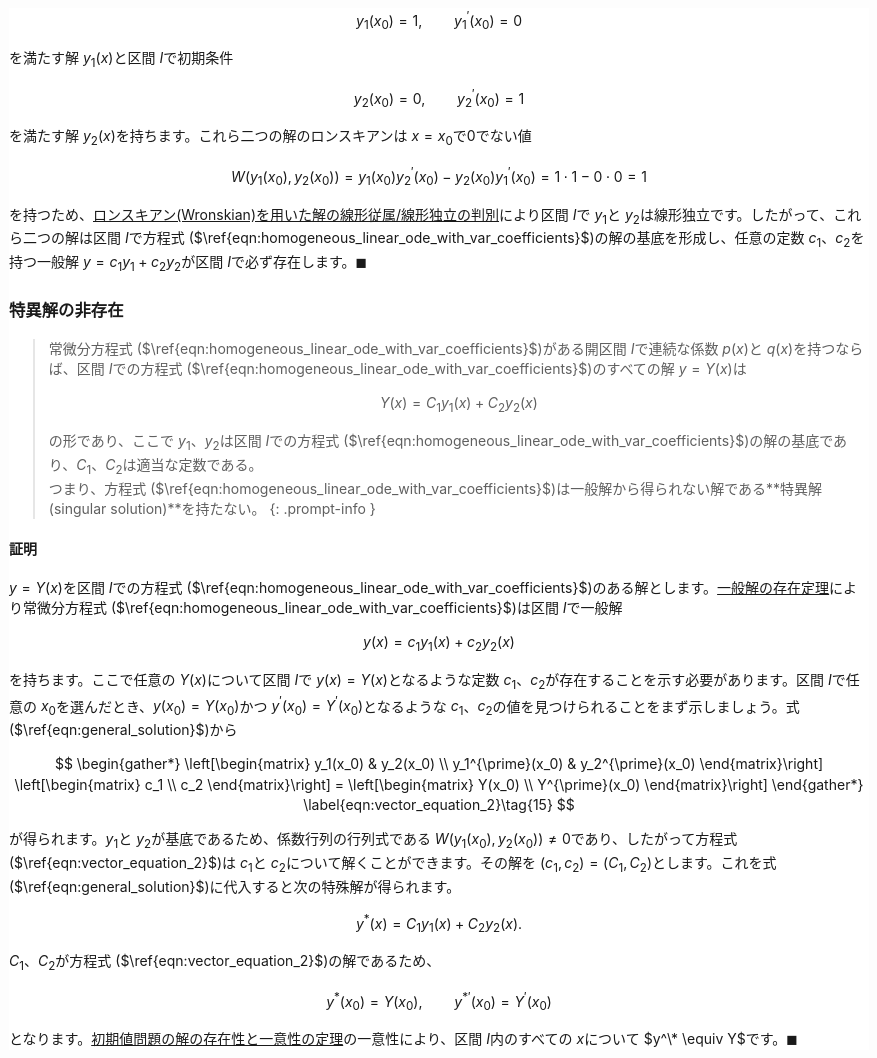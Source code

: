 $$ y_1(x_0) = 1, \qquad y_1^{\prime}(x_0) = 0 $$

を満たす解 $y_1(x)$と区間 $I$で初期条件

$$ y_2(x_0) = 0, \qquad y_2^{\prime}(x_0) = 1 $$

を満たす解 $y_2(x)$を持ちます。これら二つの解のロンスキアンは $x=x_0$で0でない値

$$ W(y_1(x_0), y_2(x_0)) = y_1(x_0)y_2^{\prime}(x_0) - y_2(x_0)y_1^{\prime}(x_0) = 1\cdot 1 - 0\cdot 0 = 1 $$

を持つため、[ロンスキアン(Wronskian)を用いた解の線形従属/線形独立の判別](#解の線形従属と線形独立)により区間 $I$で $y_1$と $y_2$は線形独立です。したがって、これら二つの解は区間 $I$で方程式 ($\ref{eqn:homogeneous_linear_ode_with_var_coefficients}$)の解の基底を形成し、任意の定数 $c_1$、$c_2$を持つ一般解 $y = c_1y_1 + c_2y_2$が区間 $I$で必ず存在します。$\blacksquare$

### 特異解の非存在
> 常微分方程式 ($\ref{eqn:homogeneous_linear_ode_with_var_coefficients}$)がある開区間 $I$で連続な係数 $p(x)$と $q(x)$を持つならば、区間 $I$での方程式 ($\ref{eqn:homogeneous_linear_ode_with_var_coefficients}$)のすべての解 $y=Y(x)$は
>
> $$ Y(x) = C_1y_1(x) + C_2y_2(x) \label{eqn:particular_solution}\tag{13}$$
>
> の形であり、ここで $y_1$、$y_2$は区間 $I$での方程式 ($\ref{eqn:homogeneous_linear_ode_with_var_coefficients}$)の解の基底であり、$C_1$、$C_2$は適当な定数である。  
> つまり、方程式 ($\ref{eqn:homogeneous_linear_ode_with_var_coefficients}$)は一般解から得られない解である**特異解(singular solution)**を持たない。
{: .prompt-info }

#### 証明
$y=Y(x)$を区間 $I$での方程式 ($\ref{eqn:homogeneous_linear_ode_with_var_coefficients}$)のある解とします。[一般解の存在定理](#一般解の存在)により常微分方程式 ($\ref{eqn:homogeneous_linear_ode_with_var_coefficients}$)は区間 $I$で一般解

$$ y(x) = c_1y_1(x) + c_2y_2(x) \label{eqn:general_solution}\tag{14}$$

を持ちます。ここで任意の $Y(x)$について区間 $I$で $y(x)=Y(x)$となるような定数 $c_1$、$c_2$が存在することを示す必要があります。区間 $I$で任意の $x_0$を選んだとき、$y(x_0)=Y(x_0)$かつ $y^{\prime}(x_0)=Y^{\prime}(x_0)$となるような $c_1$、$c_2$の値を見つけられることをまず示しましょう。式 ($\ref{eqn:general_solution}$)から

$$ \begin{gather*}
\left[\begin{matrix}
y_1(x_0) & y_2(x_0) \\
y_1^{\prime}(x_0) & y_2^{\prime}(x_0)
\end{matrix}\right]
\left[\begin{matrix}
c_1 \\ c_2
\end{matrix}\right]
= \left[\begin{matrix}
Y(x_0) \\ Y^{\prime}(x_0)
\end{matrix}\right]
\end{gather*} \label{eqn:vector_equation_2}\tag{15} $$

が得られます。$y_1$と $y_2$が基底であるため、係数行列の行列式である $W(y_1(x_0), y_2(x_0))\neq 0$であり、したがって方程式 ($\ref{eqn:vector_equation_2}$)は $c_1$と $c_2$について解くことができます。その解を $(c_1, c_2) = (C_1, C_2)$とします。これを式 ($\ref{eqn:general_solution}$)に代入すると次の特殊解が得られます。

$$ y^*(x) = C_1y_1(x) + C_2y_2(x). $$

$C_1$、$C_2$が方程式 ($\ref{eqn:vector_equation_2}$)の解であるため、

$$ y^*(x_0) = Y(x_0), \qquad {y^*}^{\prime}(x_0) = Y^{\prime}(x_0) $$

となります。[初期値問題の解の存在性と一意性の定理](#初期値問題の解の存在性と一意性の定理)の一意性により、区間 $I$内のすべての $x$について $y^\* \equiv Y$です。$\blacksquare$
